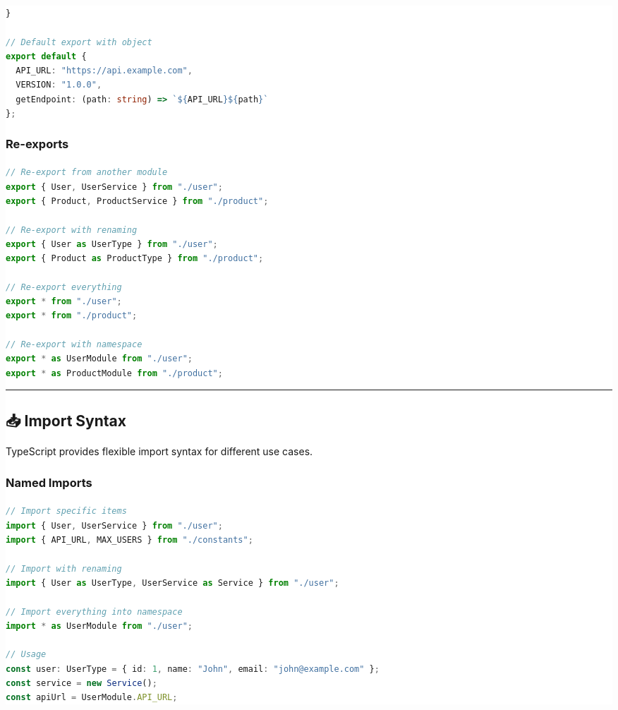 ```typescript
}

// Default export with object
export default {
  API_URL: "https://api.example.com",
  VERSION: "1.0.0",
  getEndpoint: (path: string) => `${API_URL}${path}`
};
```

### **Re-exports**

```typescript
// Re-export from another module
export { User, UserService } from "./user";
export { Product, ProductService } from "./product";

// Re-export with renaming
export { User as UserType } from "./user";
export { Product as ProductType } from "./product";

// Re-export everything
export * from "./user";
export * from "./product";

// Re-export with namespace
export * as UserModule from "./user";
export * as ProductModule from "./product";
```

---

## 📥 **Import Syntax**

TypeScript provides flexible import syntax for different use cases.

### **Named Imports**

```typescript
// Import specific items
import { User, UserService } from "./user";
import { API_URL, MAX_USERS } from "./constants";

// Import with renaming
import { User as UserType, UserService as Service } from "./user";

// Import everything into namespace
import * as UserModule from "./user";

// Usage
const user: UserType = { id: 1, name: "John", email: "john@example.com" };
const service = new Service();
const apiUrl = UserModule.API_URL;
```
